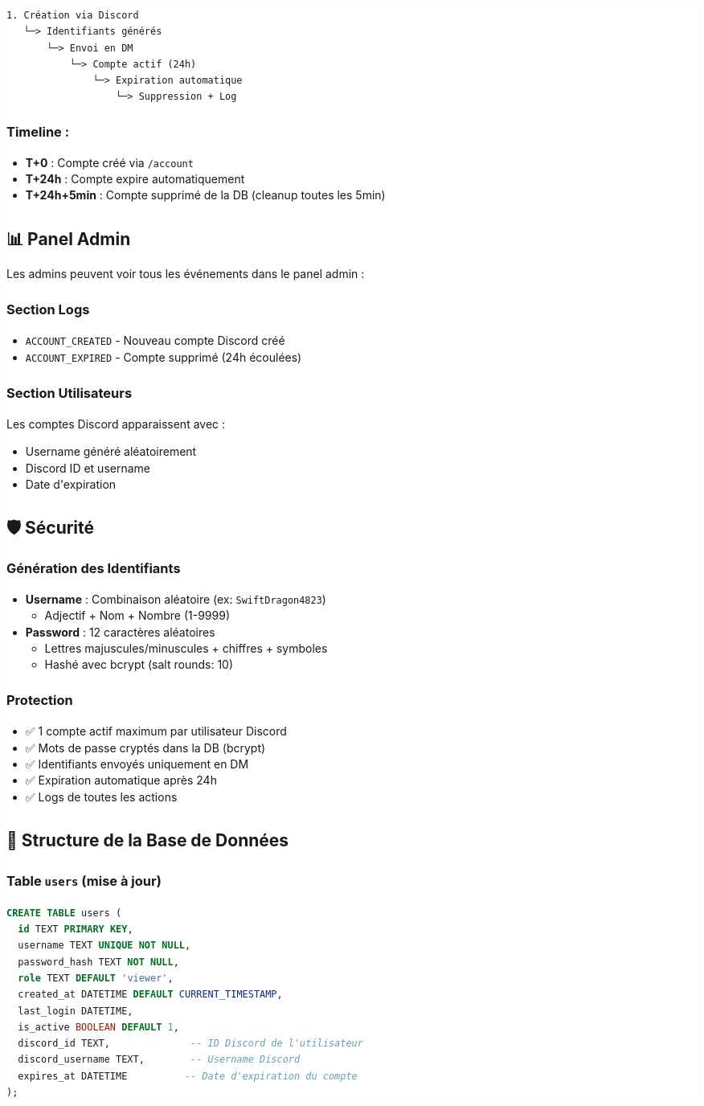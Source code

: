 ```
1. Création via Discord
   └─> Identifiants générés
       └─> Envoi en DM
           └─> Compte actif (24h)
               └─> Expiration automatique
                   └─> Suppression + Log
```

### Timeline :
- **T+0** : Compte créé via `/account`
- **T+24h** : Compte expire automatiquement
- **T+24h+5min** : Compte supprimé de la DB (cleanup toutes les 5min)

## 📊 Panel Admin

Les admins peuvent voir tous les événements dans le panel admin :

### Section Logs
- `ACCOUNT_CREATED` - Nouveau compte Discord créé
- `ACCOUNT_EXPIRED` - Compte supprimé (24h écoulées)

### Section Utilisateurs
Les comptes Discord apparaissent avec :
- Username généré aléatoirement
- Discord ID et username
- Date d'expiration

## 🛡️ Sécurité

### Génération des Identifiants
- **Username** : Combinaison aléatoire (ex: `SwiftDragon4823`)
  - Adjectif + Nom + Nombre (1-9999)
- **Password** : 12 caractères aléatoires
  - Lettres majuscules/minuscules + chiffres + symboles
  - Hashé avec bcrypt (salt rounds: 10)

### Protection
- ✅ 1 compte actif maximum par utilisateur Discord
- ✅ Mots de passe cryptés dans la DB (bcrypt)
- ✅ Identifiants envoyés uniquement en DM
- ✅ Expiration automatique après 24h
- ✅ Logs de toutes les actions

## 🔧 Structure de la Base de Données

### Table `users` (mise à jour)
```sql
CREATE TABLE users (
  id TEXT PRIMARY KEY,
  username TEXT UNIQUE NOT NULL,
  password_hash TEXT NOT NULL,
  role TEXT DEFAULT 'viewer',
  created_at DATETIME DEFAULT CURRENT_TIMESTAMP,
  last_login DATETIME,
  is_active BOOLEAN DEFAULT 1,
  discord_id TEXT,              -- ID Discord de l'utilisateur
  discord_username TEXT,        -- Username Discord
  expires_at DATETIME          -- Date d'expiration du compte
);
```

